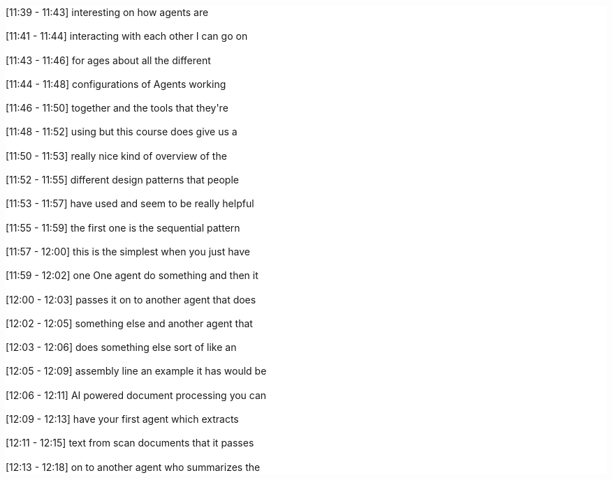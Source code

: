 [11:39 - 11:43]
interesting on how agents are

[11:41 - 11:44]
interacting with each other I can go on

[11:43 - 11:46]
for ages about all the different

[11:44 - 11:48]
configurations of Agents working

[11:46 - 11:50]
together and the tools that they're

[11:48 - 11:52]
using but this course does give us a

[11:50 - 11:53]
really nice kind of overview of the

[11:52 - 11:55]
different design patterns that people

[11:53 - 11:57]
have used and seem to be really helpful

[11:55 - 11:59]
the first one is the sequential pattern

[11:57 - 12:00]
this is the simplest when you just have

[11:59 - 12:02]
one One agent do something and then it

[12:00 - 12:03]
passes it on to another agent that does

[12:02 - 12:05]
something else and another agent that

[12:03 - 12:06]
does something else sort of like an

[12:05 - 12:09]
assembly line an example it has would be

[12:06 - 12:11]
AI powered document processing you can

[12:09 - 12:13]
have your first agent which extracts

[12:11 - 12:15]
text from scan documents that it passes

[12:13 - 12:18]
on to another agent who summarizes the
